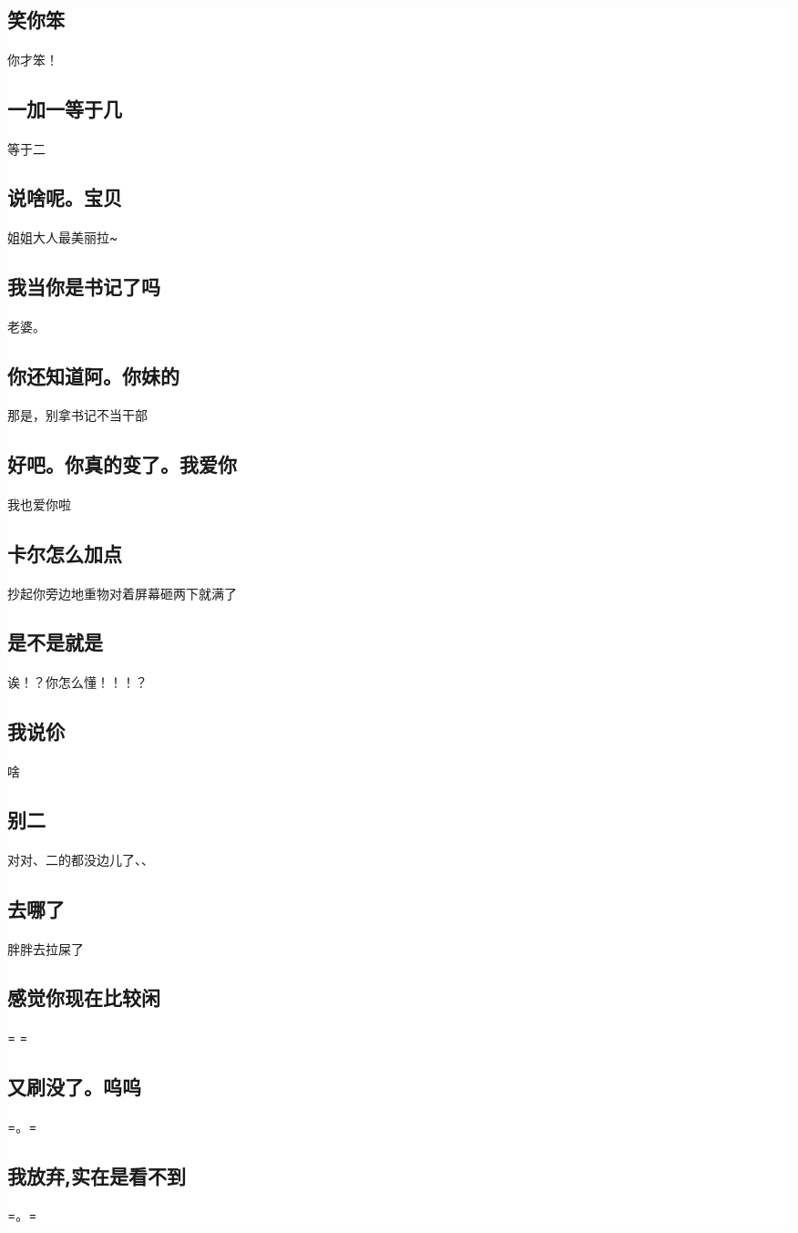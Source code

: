 ## 笑你笨
你才笨！

## 一加一等于几
等于二

## 说啥呢。宝贝
姐姐大人最美丽拉~

## 我当你是书记了吗
老婆。

## 你还知道阿。你妹的
那是，别拿书记不当干部

## 好吧。你真的变了。我爱你
我也爱你啦

## 卡尔怎么加点
抄起你旁边地重物对着屏幕砸两下就满了

## 是不是就是
诶！？你怎么懂！！！？

## 我说伱
啥

## 别二
对对、二的都没边儿了、、

## 去哪了
胖胖去拉屎了

## 感觉你现在比较闲
= =

## 又刷没了。呜呜
=。=

## 我放弃,实在是看不到
=。=

